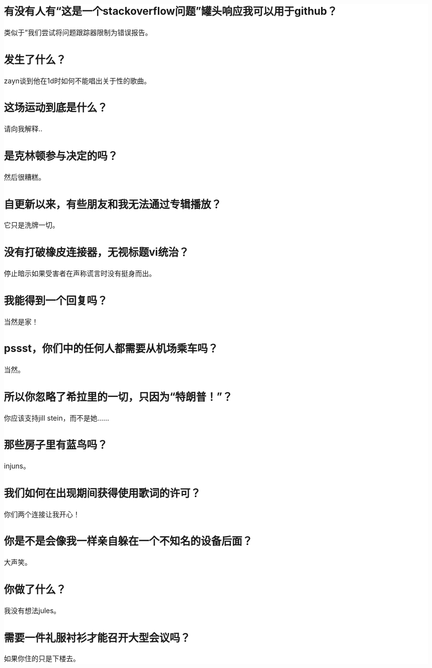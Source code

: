 ## 有没有人有“这是一个stackoverflow问题”罐头响应我可以用于github？
类似于“我们尝试将问题跟踪器限制为错误报告。

##  发生了什么？
zayn谈到他在1d时如何不能唱出关于性的歌曲。

## 这场运动到底是什么？
请向我解释..

## 是克林顿参与决定的吗？
然后很糟糕。

## 自更新以来，有些朋友和我无法通过专辑播放？
它只是洗牌一切。

## 没有打破橡皮连接器，无视标题vi统治？
停止暗示如果受害者在声称谎言时没有挺身而出。

## 我能得到一个回复​​吗？
当然是家！

##  pssst，你们中的任何人都需要从机场乘车吗？
当然。

## 所以你忽略了希拉里的一切，只因为“特朗普！”？
你应该支持jill stein，而不是她......

## 那些房子里有蓝鸟吗？
injuns。

## 我们如何在出现期间获得使用歌词的许可？
你们两个连接让我开心！

## 你是不是会像我一样亲自躲在一个不知名的设备后面？
大声笑。

##  你做了什么？
我没有想法jules。

## 需要一件礼服衬衫才能召开大型会议吗？
如果你住的只是下楼去。

